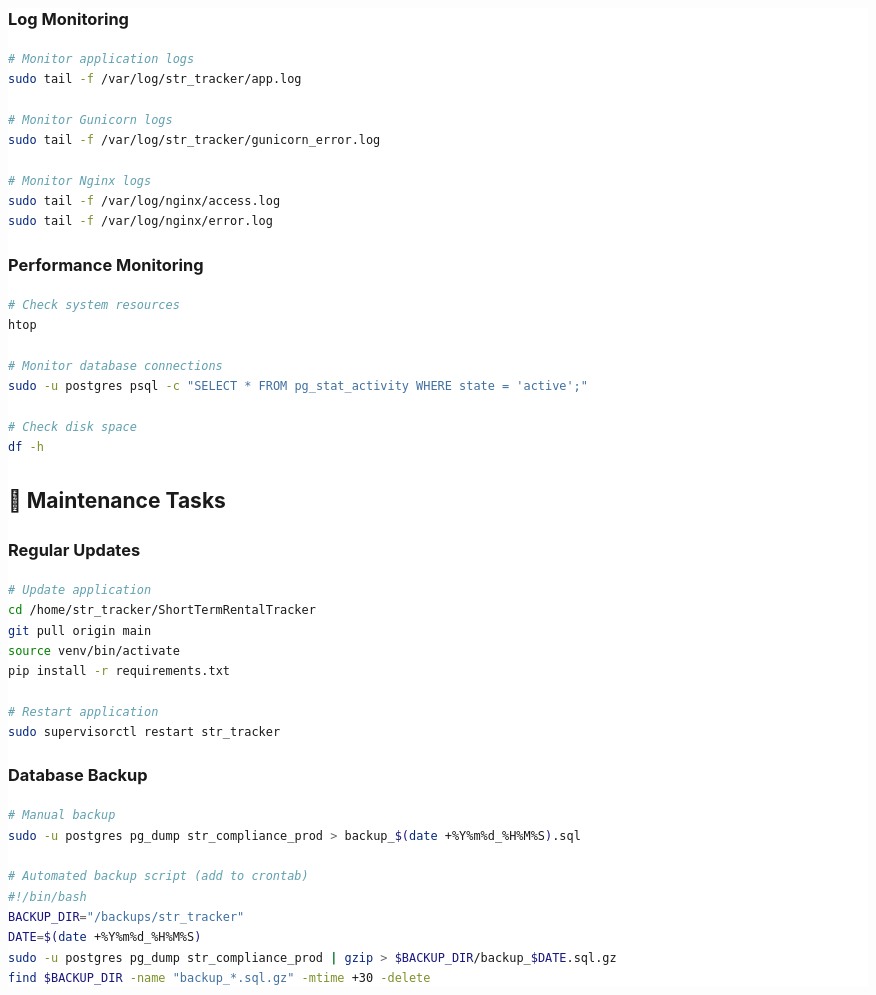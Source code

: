 ### Log Monitoring
```bash
# Monitor application logs
sudo tail -f /var/log/str_tracker/app.log

# Monitor Gunicorn logs
sudo tail -f /var/log/str_tracker/gunicorn_error.log

# Monitor Nginx logs
sudo tail -f /var/log/nginx/access.log
sudo tail -f /var/log/nginx/error.log
```

### Performance Monitoring
```bash
# Check system resources
htop

# Monitor database connections
sudo -u postgres psql -c "SELECT * FROM pg_stat_activity WHERE state = 'active';"

# Check disk space
df -h
```

## 🔧 Maintenance Tasks

### Regular Updates
```bash
# Update application
cd /home/str_tracker/ShortTermRentalTracker
git pull origin main
source venv/bin/activate
pip install -r requirements.txt

# Restart application
sudo supervisorctl restart str_tracker
```

### Database Backup
```bash
# Manual backup
sudo -u postgres pg_dump str_compliance_prod > backup_$(date +%Y%m%d_%H%M%S).sql

# Automated backup script (add to crontab)
#!/bin/bash
BACKUP_DIR="/backups/str_tracker"
DATE=$(date +%Y%m%d_%H%M%S)
sudo -u postgres pg_dump str_compliance_prod | gzip > $BACKUP_DIR/backup_$DATE.sql.gz
find $BACKUP_DIR -name "backup_*.sql.gz" -mtime +30 -delete
```
